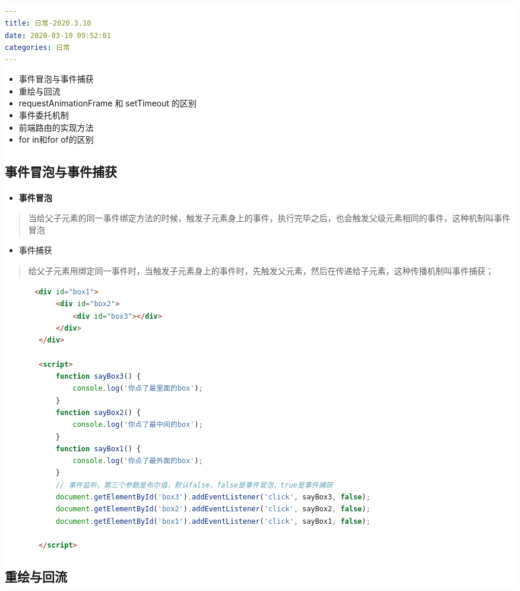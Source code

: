 ```yaml
---
title: 日常-2020.3.10
date: 2020-03-10 09:52:01
categories: 日常
---
```


* 事件冒泡与事件捕获
* 重绘与回流
* requestAnimationFrame 和 setTimeout 的区别 
* 事件委托机制
* 前端路由的实现方法
* for in和for of的区别



## 事件冒泡与事件捕获

* **事件冒泡**

> 当给父子元素的同一事件绑定方法的时候，触发子元素身上的事件，执行完毕之后，也会触发父级元素相同的事件，这种机制叫事件冒泡 

* 事件捕获

> 给父子元素用绑定同一事件时，当触发子元素身上的事件时，先触发父元素，然后在传递给子元素，这种传播机制叫事件捕获；

```html
	   <div id="box1">
            <div id="box2">
                <div id="box3"></div>
            </div>
        </div>

        <script>
            function sayBox3() {
                console.log('你点了最里面的box');
            }
            function sayBox2() {
                console.log('你点了最中间的box');
            }
            function sayBox1() {
                console.log('你点了最外面的box');
            }
            // 事件监听，第三个参数是布尔值，默认false，false是事件冒泡，true是事件捕获
            document.getElementById('box3').addEventListener('click', sayBox3, false);
            document.getElementById('box2').addEventListener('click', sayBox2, false);
            document.getElementById('box1').addEventListener('click', sayBox1, false);

        </script>
```

 ## 重绘与回流
